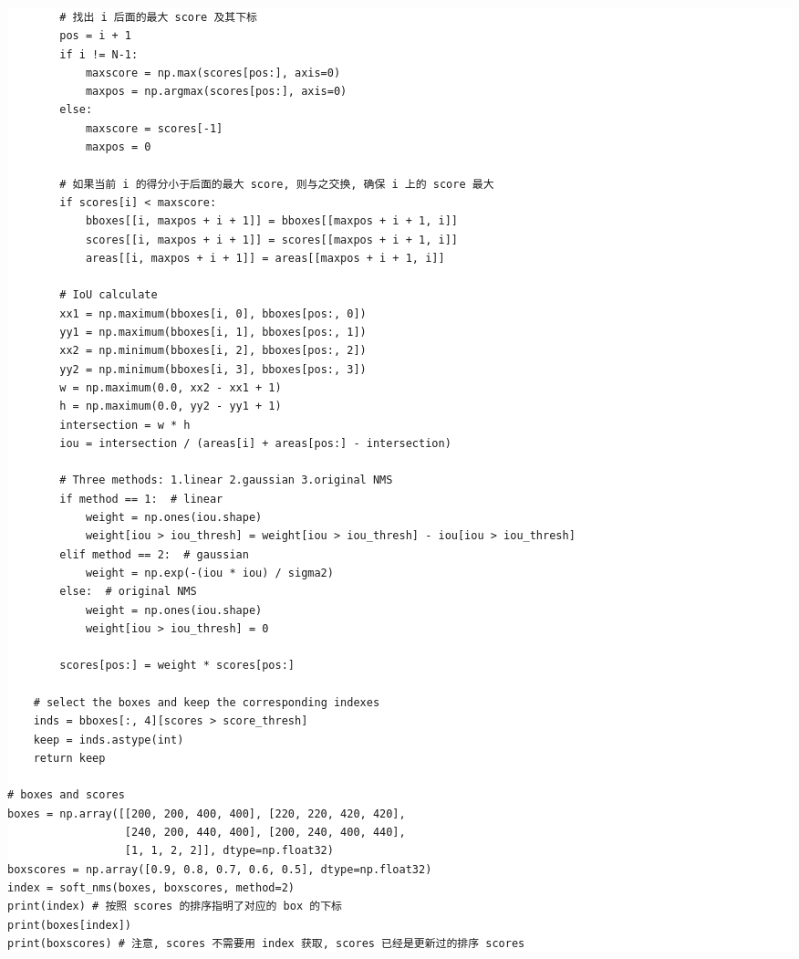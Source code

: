 ```
        # 找出 i 后面的最大 score 及其下标
        pos = i + 1
        if i != N-1:
            maxscore = np.max(scores[pos:], axis=0)
            maxpos = np.argmax(scores[pos:], axis=0)
        else:
            maxscore = scores[-1]
            maxpos = 0

        # 如果当前 i 的得分小于后面的最大 score, 则与之交换, 确保 i 上的 score 最大
        if scores[i] < maxscore:
            bboxes[[i, maxpos + i + 1]] = bboxes[[maxpos + i + 1, i]]
            scores[[i, maxpos + i + 1]] = scores[[maxpos + i + 1, i]]
            areas[[i, maxpos + i + 1]] = areas[[maxpos + i + 1, i]]

        # IoU calculate
        xx1 = np.maximum(bboxes[i, 0], bboxes[pos:, 0])
        yy1 = np.maximum(bboxes[i, 1], bboxes[pos:, 1])
        xx2 = np.minimum(bboxes[i, 2], bboxes[pos:, 2])
        yy2 = np.minimum(bboxes[i, 3], bboxes[pos:, 3])
        w = np.maximum(0.0, xx2 - xx1 + 1)
        h = np.maximum(0.0, yy2 - yy1 + 1)
        intersection = w * h
        iou = intersection / (areas[i] + areas[pos:] - intersection)

        # Three methods: 1.linear 2.gaussian 3.original NMS
        if method == 1:  # linear
            weight = np.ones(iou.shape)
            weight[iou > iou_thresh] = weight[iou > iou_thresh] - iou[iou > iou_thresh]
        elif method == 2:  # gaussian
            weight = np.exp(-(iou * iou) / sigma2)
        else:  # original NMS
            weight = np.ones(iou.shape)
            weight[iou > iou_thresh] = 0

        scores[pos:] = weight * scores[pos:]

    # select the boxes and keep the corresponding indexes
    inds = bboxes[:, 4][scores > score_thresh]
    keep = inds.astype(int)
    return keep

# boxes and scores
boxes = np.array([[200, 200, 400, 400], [220, 220, 420, 420],
                  [240, 200, 440, 400], [200, 240, 400, 440],
                  [1, 1, 2, 2]], dtype=np.float32)
boxscores = np.array([0.9, 0.8, 0.7, 0.6, 0.5], dtype=np.float32)
index = soft_nms(boxes, boxscores, method=2)
print(index) # 按照 scores 的排序指明了对应的 box 的下标
print(boxes[index])
print(boxscores) # 注意, scores 不需要用 index 获取, scores 已经是更新过的排序 scores
```
